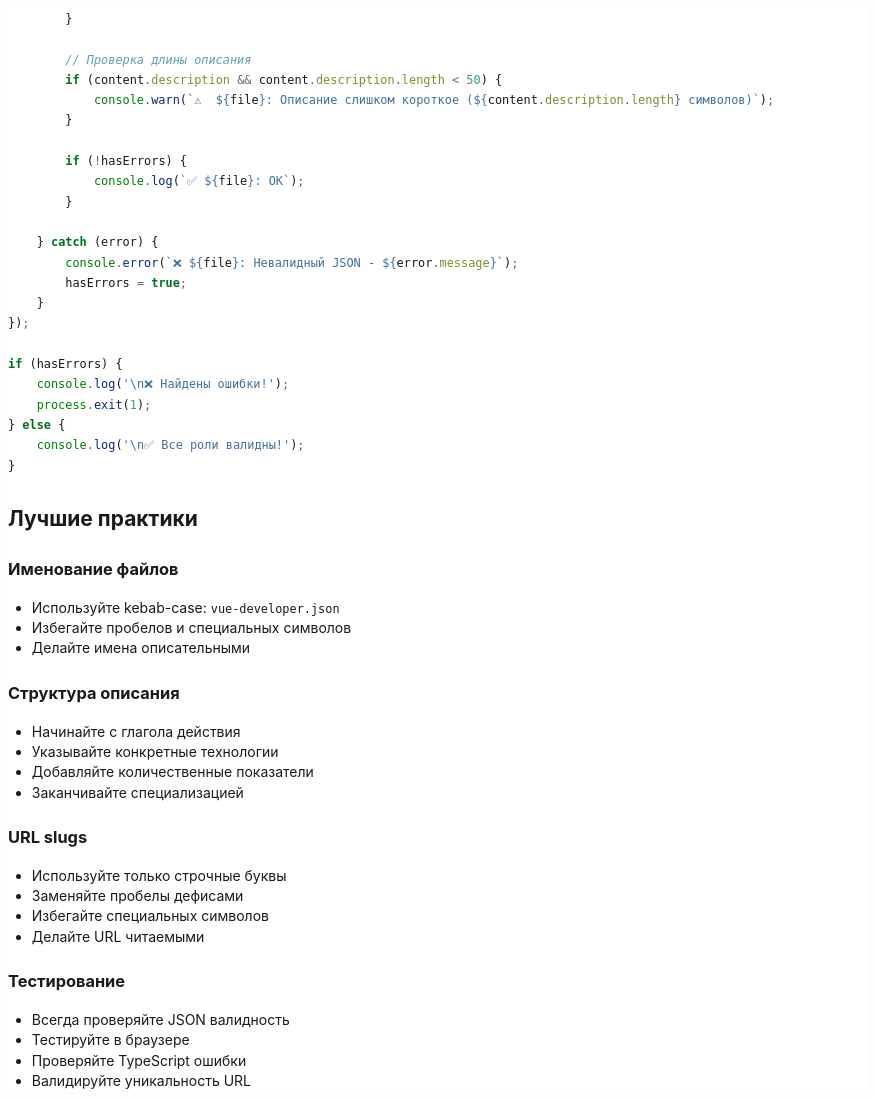 ```javascript
        }
        
        // Проверка длины описания
        if (content.description && content.description.length < 50) {
            console.warn(`⚠️  ${file}: Описание слишком короткое (${content.description.length} символов)`);
        }
        
        if (!hasErrors) {
            console.log(`✅ ${file}: OK`);
        }
        
    } catch (error) {
        console.error(`❌ ${file}: Невалидный JSON - ${error.message}`);
        hasErrors = true;
    }
});

if (hasErrors) {
    console.log('\n❌ Найдены ошибки!');
    process.exit(1);
} else {
    console.log('\n✅ Все роли валидны!');
}
```

## Лучшие практики

### Именование файлов
- Используйте kebab-case: `vue-developer.json`
- Избегайте пробелов и специальных символов
- Делайте имена описательными

### Структура описания
- Начинайте с глагола действия
- Указывайте конкретные технологии
- Добавляйте количественные показатели
- Заканчивайте специализацией

### URL slugs
- Используйте только строчные буквы
- Заменяйте пробелы дефисами
- Избегайте специальных символов
- Делайте URL читаемыми

### Тестирование
- Всегда проверяйте JSON валидность
- Тестируйте в браузере
- Проверяйте TypeScript ошибки
- Валидируйте уникальность URL
